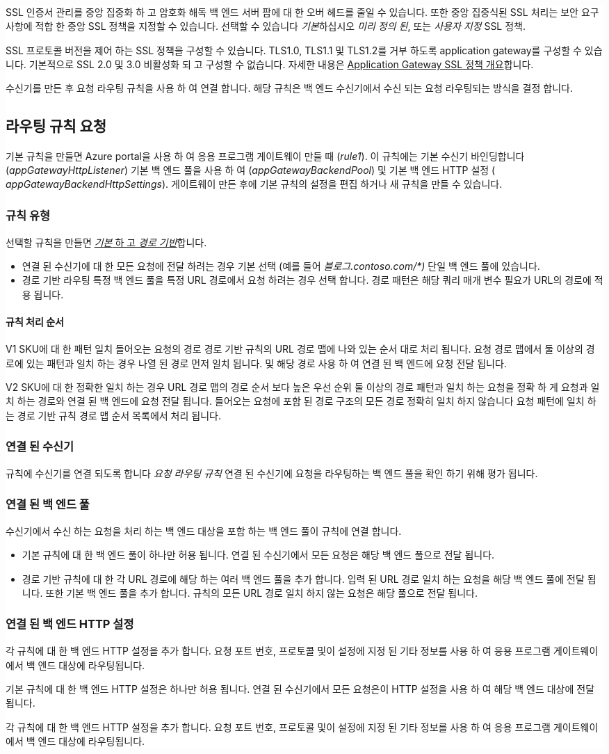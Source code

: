 SSL 인증서 관리를 중앙 집중화 하 고 암호화 해독 백 엔드 서버 팜에 대 한 오버 헤드를 줄일 수 있습니다. 또한 중앙 집중식된 SSL 처리는 보안 요구 사항에 적합 한 중앙 SSL 정책을 지정할 수 있습니다. 선택할 수 있습니다 *기본*하십시오 *미리 정의 된*, 또는 *사용자 지정* SSL 정책.

SSL 프로토콜 버전을 제어 하는 SSL 정책을 구성할 수 있습니다. TLS1.0, TLS1.1 및 TLS1.2를 거부 하도록 application gateway를 구성할 수 있습니다. 기본적으로 SSL 2.0 및 3.0 비활성화 되 고 구성할 수 없습니다. 자세한 내용은 [Application Gateway SSL 정책 개요](https://docs.microsoft.com/azure/application-gateway/application-gateway-ssl-policy-overview)합니다.

수신기를 만든 후 요청 라우팅 규칙을 사용 하 여 연결 합니다. 해당 규칙은 백 엔드 수신기에서 수신 되는 요청 라우팅되는 방식을 결정 합니다.

## <a name="request-routing-rules"></a>라우팅 규칙 요청

기본 규칙을 만들면 Azure portal을 사용 하 여 응용 프로그램 게이트웨이 만들 때 (*rule1*). 이 규칙에는 기본 수신기 바인딩합니다 (*appGatewayHttpListener*) 기본 백 엔드 풀을 사용 하 여 (*appGatewayBackendPool*) 및 기본 백 엔드 HTTP 설정 ( *appGatewayBackendHttpSettings*). 게이트웨이 만든 후에 기본 규칙의 설정을 편집 하거나 새 규칙을 만들 수 있습니다.

### <a name="rule-type"></a>규칙 유형

선택할 규칙을 만들면 [ *기본* 하 고 *경로 기반*](https://docs.microsoft.com/azure/application-gateway/application-gateway-components#request-routing-rule)합니다.

- 연결 된 수신기에 대 한 모든 요청에 전달 하려는 경우 기본 선택 (예를 들어 *블로그<i></i>.contoso.com/\*)* 단일 백 엔드 풀에 있습니다.
- 경로 기반 라우팅 특정 백 엔드 풀을 특정 URL 경로에서 요청 하려는 경우 선택 합니다. 경로 패턴은 해당 쿼리 매개 변수 필요가 URL의 경로에 적용 됩니다.

#### <a name="order-of-processing-rules"></a>규칙 처리 순서

V1 SKU에 대 한 패턴 일치 들어오는 요청의 경로 경로 기반 규칙의 URL 경로 맵에 나와 있는 순서 대로 처리 됩니다. 요청 경로 맵에서 둘 이상의 경로에 있는 패턴과 일치 하는 경우 나열 된 경로 먼저 일치 됩니다. 및 해당 경로 사용 하 여 연결 된 백 엔드에 요청 전달 됩니다.

V2 SKU에 대 한 정확한 일치 하는 경우 URL 경로 맵의 경로 순서 보다 높은 우선 순위 둘 이상의 경로 패턴과 일치 하는 요청을 정확 하 게 요청과 일치 하는 경로와 연결 된 백 엔드에 요청 전달 됩니다. 들어오는 요청에 포함 된 경로 구조의 모든 경로 정확히 일치 하지 않습니다 요청 패턴에 일치 하는 경로 기반 규칙 경로 맵 순서 목록에서 처리 됩니다.

### <a name="associated-listener"></a>연결 된 수신기

규칙에 수신기를 연결 되도록 합니다 *요청 라우팅 규칙* 연결 된 수신기에 요청을 라우팅하는 백 엔드 풀을 확인 하기 위해 평가 됩니다.

### <a name="associated-back-end-pool"></a>연결 된 백 엔드 풀

수신기에서 수신 하는 요청을 처리 하는 백 엔드 대상을 포함 하는 백 엔드 풀이 규칙에 연결 합니다.

 - 기본 규칙에 대 한 백 엔드 풀이 하나만 허용 됩니다. 연결 된 수신기에서 모든 요청은 해당 백 엔드 풀으로 전달 됩니다.

 - 경로 기반 규칙에 대 한 각 URL 경로에 해당 하는 여러 백 엔드 풀을 추가 합니다. 입력 된 URL 경로 일치 하는 요청을 해당 백 엔드 풀에 전달 됩니다. 또한 기본 백 엔드 풀을 추가 합니다. 규칙의 모든 URL 경로 일치 하지 않는 요청은 해당 풀으로 전달 됩니다.

### <a name="associated-back-end-http-setting"></a>연결 된 백 엔드 HTTP 설정

각 규칙에 대 한 백 엔드 HTTP 설정을 추가 합니다. 요청 포트 번호, 프로토콜 및이 설정에 지정 된 기타 정보를 사용 하 여 응용 프로그램 게이트웨이에서 백 엔드 대상에 라우팅됩니다.

기본 규칙에 대 한 백 엔드 HTTP 설정은 하나만 허용 됩니다. 연결 된 수신기에서 모든 요청은이 HTTP 설정을 사용 하 여 해당 백 엔드 대상에 전달 됩니다.

각 규칙에 대 한 백 엔드 HTTP 설정을 추가 합니다. 요청 포트 번호, 프로토콜 및이 설정에 지정 된 기타 정보를 사용 하 여 응용 프로그램 게이트웨이에서 백 엔드 대상에 라우팅됩니다.
